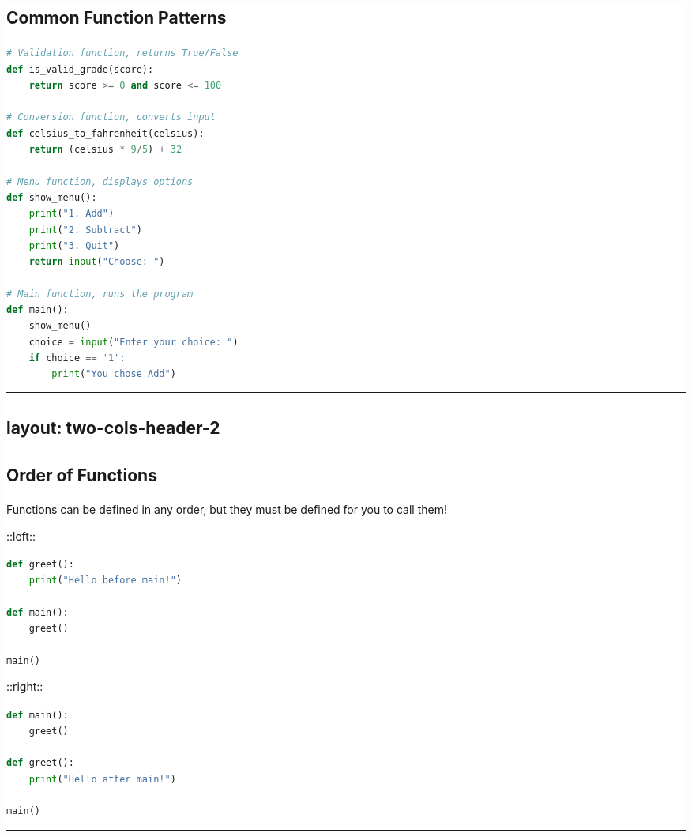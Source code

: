 
## Common Function Patterns

```python {monaco-run} {autorun: false}
# Validation function, returns True/False
def is_valid_grade(score):
    return score >= 0 and score <= 100

# Conversion function, converts input
def celsius_to_fahrenheit(celsius):
    return (celsius * 9/5) + 32

# Menu function, displays options
def show_menu():
    print("1. Add")
    print("2. Subtract")
    print("3. Quit")
    return input("Choose: ")

# Main function, runs the program
def main():
    show_menu()
    choice = input("Enter your choice: ")
    if choice == '1':
        print("You chose Add")
```

---
layout: two-cols-header-2
---

## Order of Functions

Functions can be defined in any order, but they must be defined for you to call them!

::left::

```python {monaco-run} {autorun: false}
def greet():
    print("Hello before main!")

def main():
    greet()

main()
```

::right::

```python {monaco-run} {autorun: false}
def main():
    greet()

def greet():
    print("Hello after main!")

main()
```

---